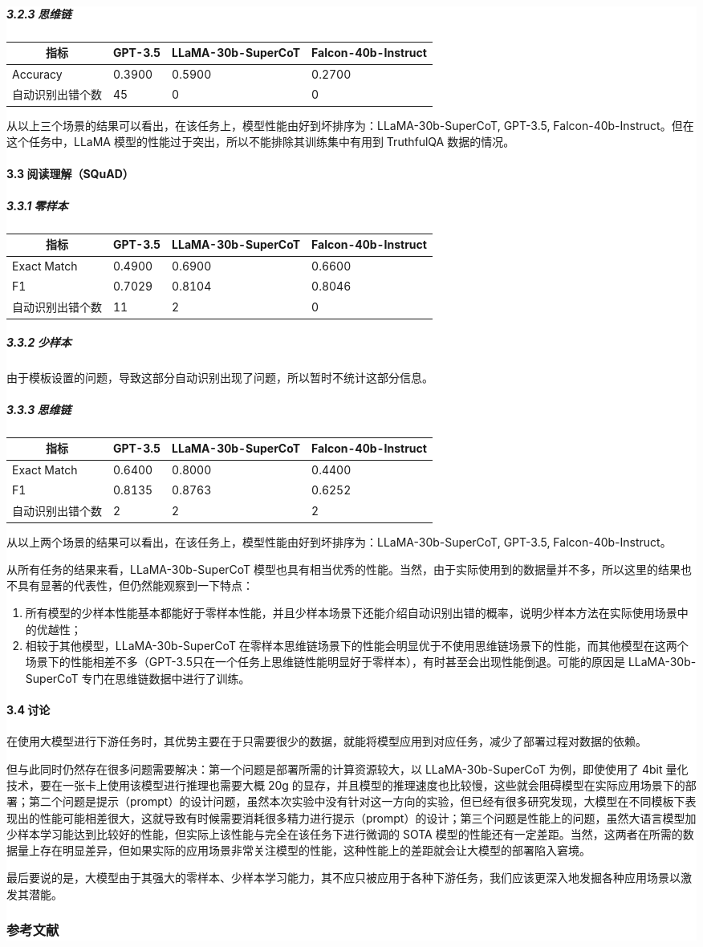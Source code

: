 ##### 3.2.3 思维链

|指标|GPT-3.5|LLaMA-30b-SuperCoT|Falcon-40b-Instruct|
|---|---|---|---|
|Accuracy|0.3900|0.5900|0.2700|
|自动识别出错个数|45|0|0|

从以上三个场景的结果可以看出，在该任务上，模型性能由好到坏排序为：LLaMA-30b-SuperCoT, GPT-3.5, Falcon-40b-Instruct。但在这个任务中，LLaMA 模型的性能过于突出，所以不能排除其训练集中有用到 TruthfulQA 数据的情况。

#### 3.3 阅读理解（SQuAD）

##### 3.3.1 零样本

|指标|GPT-3.5|LLaMA-30b-SuperCoT|Falcon-40b-Instruct|
|---|---|---|---|
|Exact Match|0.4900|0.6900|0.6600|
|F1|0.7029|0.8104|0.8046|
|自动识别出错个数|11|2|0|

##### 3.3.2 少样本

由于模板设置的问题，导致这部分自动识别出现了问题，所以暂时不统计这部分信息。

##### 3.3.3 思维链

|指标|GPT-3.5|LLaMA-30b-SuperCoT|Falcon-40b-Instruct|
|---|---|---|---|
|Exact Match|0.6400|0.8000|0.4400|
|F1|0.8135|0.8763|0.6252|
|自动识别出错个数|2|2|2|

从以上两个场景的结果可以看出，在该任务上，模型性能由好到坏排序为：LLaMA-30b-SuperCoT, GPT-3.5, Falcon-40b-Instruct。

从所有任务的结果来看，LLaMA-30b-SuperCoT 模型也具有相当优秀的性能。当然，由于实际使用到的数据量并不多，所以这里的结果也不具有显著的代表性，但仍然能观察到一下特点：
1. 所有模型的少样本性能基本都能好于零样本性能，并且少样本场景下还能介绍自动识别出错的概率，说明少样本方法在实际使用场景中的优越性；
2. 相较于其他模型，LLaMA-30b-SuperCoT 在零样本思维链场景下的性能会明显优于不使用思维链场景下的性能，而其他模型在这两个场景下的性能相差不多（GPT-3.5只在一个任务上思维链性能明显好于零样本），有时甚至会出现性能倒退。可能的原因是 LLaMA-30b-SuperCoT 专门在思维链数据中进行了训练。

#### 3.4 讨论

在使用大模型进行下游任务时，其优势主要在于只需要很少的数据，就能将模型应用到对应任务，减少了部署过程对数据的依赖。

但与此同时仍然存在很多问题需要解决：第一个问题是部署所需的计算资源较大，以 LLaMA-30b-SuperCoT 为例，即使使用了 4bit 量化技术，要在一张卡上使用该模型进行推理也需要大概 20g 的显存，并且模型的推理速度也比较慢，这些就会阻碍模型在实际应用场景下的部署；第二个问题是提示（prompt）的设计问题，虽然本次实验中没有针对这一方向的实验，但已经有很多研究发现，大模型在不同模板下表现出的性能可能相差很大，这就导致有时候需要消耗很多精力进行提示（prompt）的设计；第三个问题是性能上的问题，虽然大语言模型加少样本学习能达到比较好的性能，但实际上该性能与完全在该任务下进行微调的 SOTA 模型的性能还有一定差距。当然，这两者在所需的数据量上存在明显差异，但如果实际的应用场景非常关注模型的性能，这种性能上的差距就会让大模型的部署陷入窘境。

最后要说的是，大模型由于其强大的零样本、少样本学习能力，其不应只被应用于各种下游任务，我们应该更深入地发掘各种应用场景以激发其潜能。

### 参考文献

